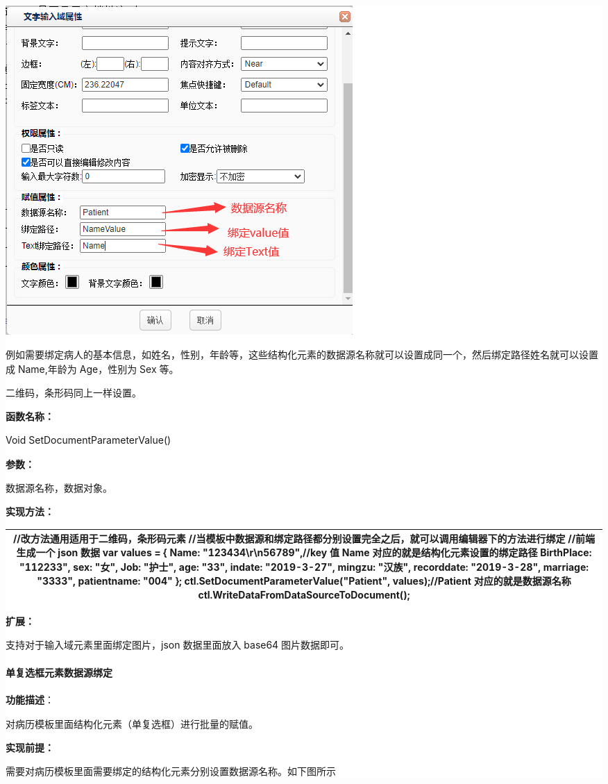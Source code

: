 ![](图片/ee36cd6c92e152d3ad2f5593765a4ee5.png)

例如需要绑定病人的基本信息，如姓名，性别，年龄等，这些结构化元素的数据源名称就可以设置成同一个，然后绑定路径姓名就可以设置成 Name,年龄为 Age，性别为 Sex 等。

二维码，条形码同上一样设置。

**函数名称：**

Void SetDocumentParameterValue()

**参数：**

数据源名称，数据对象。

**实现方法：**

| //改方法通用适用于二维码，条形码元素 //当模板中数据源和绑定路径都分别设置完全之后，就可以调用编辑器下的方法进行绑定 //前端生成一个 json 数据 var values = { Name: "123434\\r\\n56789",//key 值 Name 对应的就是结构化元素设置的绑定路径 BirthPlace: "112233", sex: "女", Job: "护士", age: "33", indate: "2019-3-27", mingzu: "汉族", recorddate: "2019-3-28", marriage: "3333", patientname: "004" }; ctl.SetDocumentParameterValue("Patient", values);//Patient 对应的就是数据源名称 ctl.WriteDataFromDataSourceToDocument(); |
| ------------------------------------------------------------------------------------------------------------------------------------------------------------------------------------------------------------------------------------------------------------------------------------------------------------------------------------------------------------------------------------------------------------------------------------------------------------------------------------------------------------------------------ |

**扩展：**

支持对于输入域元素里面绑定图片，json 数据里面放入 base64 图片数据即可。

#### 单复选框元素数据源绑定

**功能描述**：

对病历模板里面结构化元素（单复选框）进行批量的赋值。

**实现前提：**

需要对病历模板里面需要绑定的结构化元素分别设置数据源名称。如下图所示
